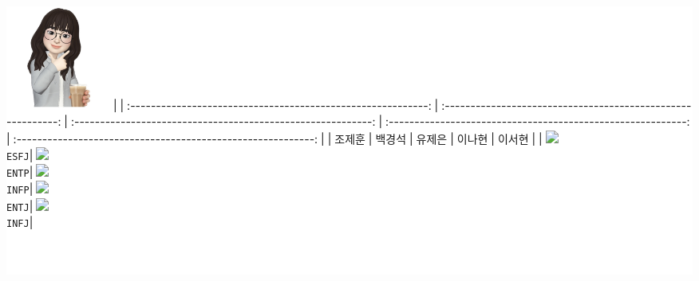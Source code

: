 <img src="images/조원/이서현.jpg" height=130/> | 
| :----------------------------------------------------------: | :----------------------------------------------------------: | :----------------------------------------------------------: | :----------------------------------------------------------: | :----------------------------------------------------------: |
|                            조제훈                            |                            백경석                            |                            유제은                            |                            이나현                            |                            이서현                            |
| [<img src="https://img.shields.io/badge/Github-Link-181717?logo=Github">](https://github.com/JoJeHuni) <br>` ESFJ `| [<img src="https://img.shields.io/badge/Github-Link-181717?logo=Github">](https://github.com/Hellin22) <br>` ENTP `| [<img src="https://img.shields.io/badge/Github-Link-181717?logo=Github">](https://github.com/YuJeeun) <br>` INFP `| [<img src="https://img.shields.io/badge/Github-Link-181717?logo=Github">](https://github.com/sksmsdlskgus) <br>` ENTJ `| [<img src="https://img.shields.io/badge/Github-Link-181717?logo=Github">](https://github.com/sh694090) <br>` INFJ `|


<br><br>

